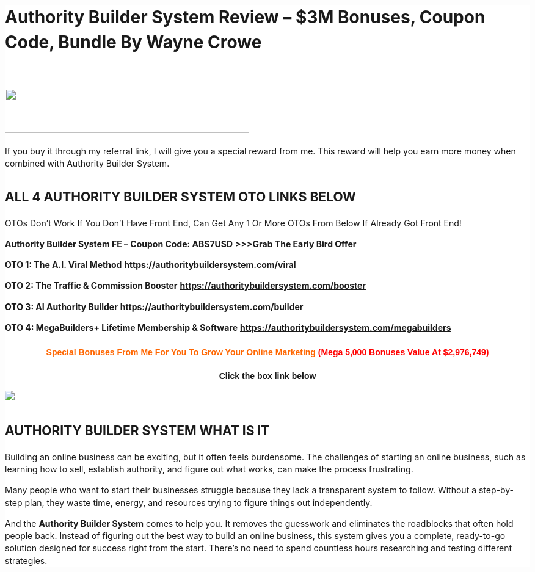 # Authority Builder System Review – $3M Bonuses, Coupon Code, Bundle By Wayne Crowe
<header>
<div class="post-info"></div>
</header>
<div id="content" class="post-single-content box mark-links">

<a href="https://warriorplus.com/o2/a/s84kx19/0/w" target="_blank" rel="nofollow noopener noreferrer"><img class="aligncenter size-full wp-image-39090" src="https://4u-review.com/wp-content/uploads/2025/02/Authority-Builder-System.png" sizes="(max-width: 400px) 100vw, 400px" srcset="https://4u-review.com/wp-content/uploads/2025/02/Authority-Builder-System.png 400w, https://4u-review.com/wp-content/uploads/2025/02/Authority-Builder-System-300x55.png 300w" alt="" width="400" height="73" /></a>

If you buy it through my referral link, I will give you a special reward from me. This reward will help you earn more money when combined with Authority Builder System.
<h2><strong>ALL 4 AUTHORITY BUILDER SYSTEM OTO LINKS BELOW</strong></h2>
OTOs Don’t Work If You Don’t Have Front End, Can Get Any 1 Or More OTOs From Below If Already Got Front End!

<strong>Authority Builder System FE – Coupon Code: <a href="https://warriorplus.com/o2/a/s84kx19/0/w" target="_blank" rel="nofollow noopener noreferrer">ABS7USD</a></strong>
<a href="https://warriorplus.com/o2/a/s84kx19/0/w" target="_blank" rel="nofollow noopener noreferrer"><strong>&gt;&gt;&gt;Grab The Early Bird Offer</strong></a>

<p><strong>OTO 1: The A.I. Viral Method</strong>
<a href="https://warriorplus.com/o2/a/s84kx19/0/w" target="_blank" rel="nofollow noopener noreferrer"><strong>https://authoritybuildersystem.com/viral</strong></a>

<p><strong>OTO 2: The Traffic &amp; Commission Booster</strong>
<a href="https://warriorplus.com/o2/a/s84kx19/0/w" target="_blank" rel="nofollow noopener noreferrer"><strong>https://authoritybuildersystem.com/booster</strong></a>

<p><strong>OTO 3: AI Authority Builder</strong>
<a href="https://warriorplus.com/o2/a/s84kx19/0/w" target="_blank" rel="nofollow noopener noreferrer"><strong>https://authoritybuildersystem.com/builder</strong></a>

<p><strong>OTO 4: MegaBuilders+ Lifetime Membership &amp; Software</strong>
<a href="https://warriorplus.com/o2/a/s84kx19/0/w" target="_blank" rel="nofollow noopener noreferrer"><strong>https://authoritybuildersystem.com/megabuilders</strong></a>
<h4 style="text-align: center;"><span style="font-family: helvetica, arial, sans-serif;"><strong><span style="color: #ff6600;">Special Bonuses From Me For You To Grow Your Online Marketing</span> <span style="color: #ff0000;">(Mega 5,000 Bonuses Value At $2,976,749)</span></strong></span></h4>
<p style="text-align: center;"><span style="font-family: helvetica, arial, sans-serif;"><strong>Click the box link below</strong></span></p>
<span style="font-family: helvetica, arial, sans-serif;"><a href="https://jvzooplinformation.blogspot.com/2023/04/vip-5000-bonuses-from-william-review.html"><img class="aligncenter loaded" src="https://i.imgur.com/PeN5GlF.png" data-lazy="true" /></a></span>
<h2><strong>AUTHORITY BUILDER SYSTEM WHAT IS IT</strong></h2>
Building an online business can be exciting, but it often feels burdensome. The challenges of starting an online business, such as learning how to sell, establish authority, and figure out what works, can make the process frustrating.

Many people who want to start their businesses struggle because they lack a transparent system to follow. Without a step-by-step plan, they waste time, energy, and resources trying to figure things out independently.

And the <strong>Authority Builder System</strong> comes to help you. It removes the guesswork and eliminates the roadblocks that often hold people back. Instead of figuring out the best way to build an online business, this system gives you a complete, ready-to-go solution designed for success right from the start. There’s no need to spend countless hours researching and testing different strategies.
